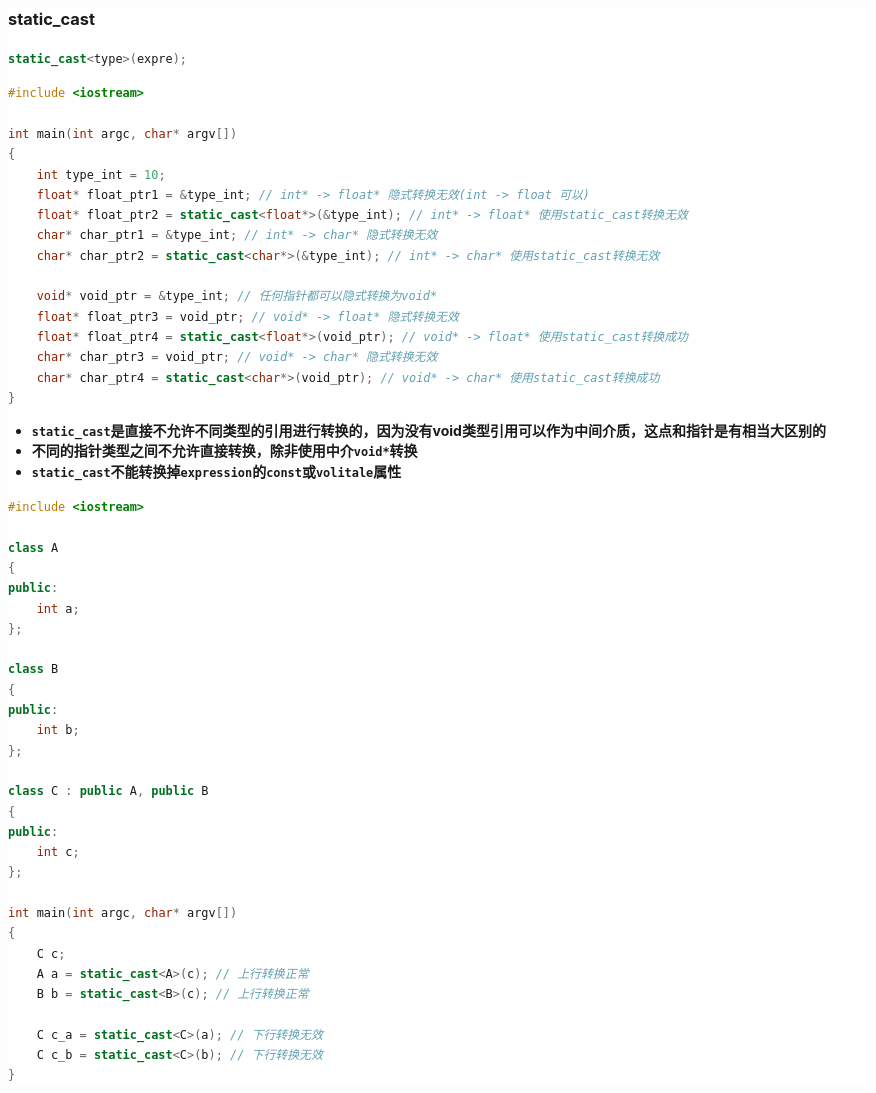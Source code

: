 ### static_cast

```c++
static_cast<type>(expre);
```

```C++
#include <iostream>

int main(int argc, char* argv[])
{
    int type_int = 10;
    float* float_ptr1 = &type_int; // int* -> float* 隐式转换无效(int -> float 可以)
    float* float_ptr2 = static_cast<float*>(&type_int); // int* -> float* 使用static_cast转换无效
    char* char_ptr1 = &type_int; // int* -> char* 隐式转换无效
    char* char_ptr2 = static_cast<char*>(&type_int); // int* -> char* 使用static_cast转换无效

    void* void_ptr = &type_int; // 任何指针都可以隐式转换为void*
    float* float_ptr3 = void_ptr; // void* -> float* 隐式转换无效
    float* float_ptr4 = static_cast<float*>(void_ptr); // void* -> float* 使用static_cast转换成功
    char* char_ptr3 = void_ptr; // void* -> char* 隐式转换无效
    char* char_ptr4 = static_cast<char*>(void_ptr); // void* -> char* 使用static_cast转换成功
}
```

* **`static_cast`是直接不允许不同类型的引用进行转换的，因为没有void类型引用可以作为中间介质，这点和指针是有相当大区别的**
* **不同的指针类型之间不允许直接转换，除非使用中介`void*`转换**
* **`static_cast`不能转换掉`expression`的`const`或`volitale`属性**

```C++
#include <iostream>

class A
{
public:
    int a;
};

class B
{
public:
    int b;
};

class C : public A, public B
{
public:
    int c;
};

int main(int argc, char* argv[])
{
    C c;
    A a = static_cast<A>(c); // 上行转换正常
    B b = static_cast<B>(c); // 上行转换正常

    C c_a = static_cast<C>(a); // 下行转换无效
    C c_b = static_cast<C>(b); // 下行转换无效
}

```
